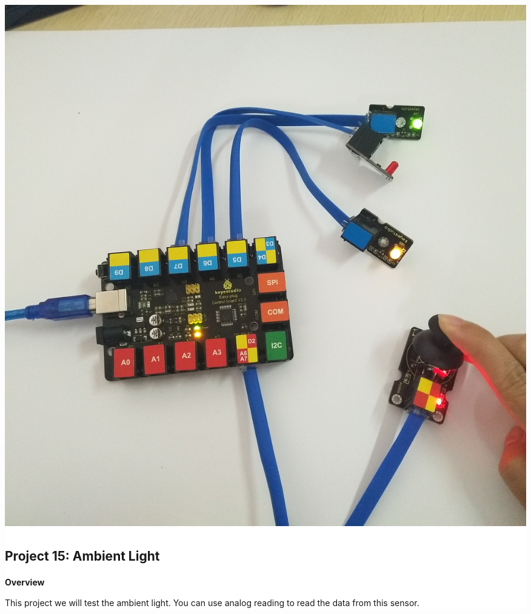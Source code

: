 ![](media/a95047f09a25044036b1ab7d4288ff69.jpeg)

## Project 15: Ambient Light

**Overview**

This project we will test the ambient light. You can use analog reading to read
the data from this sensor.
